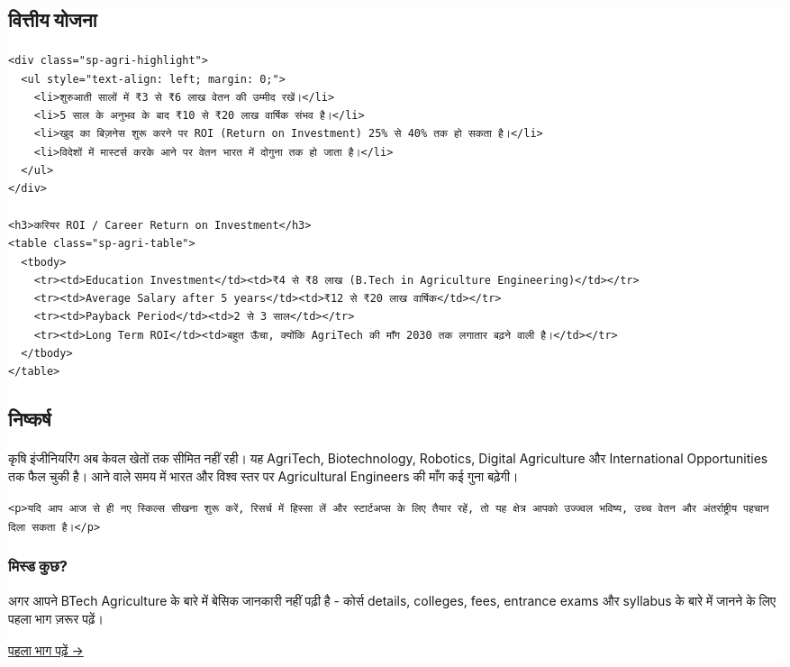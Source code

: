 <section class="sp-agri-section">
  <div class="sp-agri-section-content">
    <h2>वित्तीय योजना </h2>
    
    <div class="sp-agri-highlight">
      <ul style="text-align: left; margin: 0;">
        <li>शुरुआती सालों में ₹3 से ₹6 लाख वेतन की उम्मीद रखें।</li>
        <li>5 साल के अनुभव के बाद ₹10 से ₹20 लाख वार्षिक संभव है।</li>
        <li>खुद का बिज़नेस शुरू करने पर ROI (Return on Investment) 25% से 40% तक हो सकता है।</li>
        <li>विदेशों में मास्टर्स करके आने पर वेतन भारत में दोगुना तक हो जाता है।</li>
      </ul>
    </div>

    <h3>करियर ROI / Career Return on Investment</h3>
    <table class="sp-agri-table">
      <tbody>
        <tr><td>Education Investment</td><td>₹4 से ₹8 लाख (B.Tech in Agriculture Engineering)</td></tr>
        <tr><td>Average Salary after 5 years</td><td>₹12 से ₹20 लाख वार्षिक</td></tr>
        <tr><td>Payback Period</td><td>2 से 3 साल</td></tr>
        <tr><td>Long Term ROI</td><td>बहुत ऊँचा, क्योंकि AgriTech की माँग 2030 तक लगातार बढ़ने वाली है।</td></tr>
      </tbody>
    </table>
  </div>
</section>

<div class="sp-agri-cta">
  <div class="sp-agri-cta-content">
    <h2>निष्कर्ष </h2>
    <p>कृषि इंजीनियरिंग अब केवल खेतों तक सीमित नहीं रही। यह AgriTech, Biotechnology, Robotics, Digital Agriculture और International Opportunities तक फैल चुकी है। आने वाले समय में भारत और विश्व स्तर पर Agricultural Engineers की माँग कई गुना बढ़ेगी।</p>
    
    <p>यदि आप आज से ही नए स्किल्स सीखना शुरू करें, रिसर्च में हिस्सा लें और स्टार्टअप्स के लिए तैयार रहें, तो यह क्षेत्र आपको उज्ज्वल भविष्य, उच्च वेतन और अंतर्राष्ट्रीय पहचान दिला सकता है।</p>
  </div>
</div>


<section class="sp-agri-section">
  <div class="sp-agri-section-content">
    <div class="sp-agri-info-box">
      <h3>मिस्ड कुछ?</h3>
      <p>अगर आपने BTech Agriculture के बारे में बेसिक जानकारी नहीं पढ़ी है - कोर्स details, colleges, fees, entrance exams और syllabus के बारे में जानने के लिए पहला भाग ज़रूर पढ़ें।</p>
      <a href="/btech-agriculture-kya-hai/" class="sp-agri-read-more-btn">पहला भाग पढ़ें →</a>
    </div>
  </div>
</section>

</div>
</div>

<script>
function toggleSemester(element) {
  element.classList.toggle('active');
}
